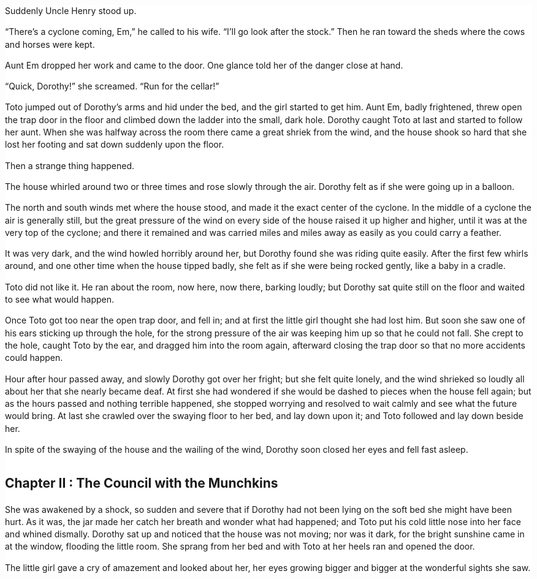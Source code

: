 Suddenly Uncle Henry stood up.

“There’s a cyclone coming, Em,” he called to his wife. “I’ll go look after the stock.” Then he ran toward the sheds where the cows and horses were kept.

Aunt Em dropped her work and came to the door. One glance told her of the danger close at hand.

“Quick, Dorothy!” she screamed. “Run for the cellar!”

Toto jumped out of Dorothy’s arms and hid under the bed, and the girl started to get him. Aunt Em, badly frightened, threw open the trap door in the floor and climbed down the ladder into the small, dark hole. Dorothy caught Toto at last and started to follow her aunt. When she was halfway across the room there came a great shriek from the wind, and the house shook so hard that she lost her footing and sat down suddenly upon the floor.

Then a strange thing happened.

The house whirled around two or three times and rose slowly through the air. Dorothy felt as if she were going up in a balloon.

The north and south winds met where the house stood, and made it the exact center of the cyclone. In the middle of a cyclone the air is generally still, but the great pressure of the wind on every side of the house raised it up higher and higher, until it was at the very top of the cyclone; and there it remained and was carried miles and miles away as easily as you could carry a feather.

It was very dark, and the wind howled horribly around her, but Dorothy found she was riding quite easily. After the first few whirls around, and one other time when the house tipped badly, she felt as if she were being rocked gently, like a baby in a cradle.

Toto did not like it. He ran about the room, now here, now there, barking loudly; but Dorothy sat quite still on the floor and waited to see what would happen.

Once Toto got too near the open trap door, and fell in; and at first the little girl thought she had lost him. But soon she saw one of his ears sticking up through the hole, for the strong pressure of the air was keeping him up so that he could not fall. She crept to the hole, caught Toto by the ear, and dragged him into the room again, afterward closing the trap door so that no more accidents could happen.

Hour after hour passed away, and slowly Dorothy got over her fright; but she felt quite lonely, and the wind shrieked so loudly all about her that she nearly became deaf. At first she had wondered if she would be dashed to pieces when the house fell again; but as the hours passed and nothing terrible happened, she stopped worrying and resolved to wait calmly and see what the future would bring. At last she crawled over the swaying floor to her bed, and lay down upon it; and Toto followed and lay down beside her.

In spite of the swaying of the house and the wailing of the wind, Dorothy soon closed her eyes and fell fast asleep.

## Chapter II : The Council with the Munchkins

 She was awakened by a shock, so sudden and severe that if Dorothy had not been lying on the soft bed she might have been hurt. As it was, the jar made her catch her breath and wonder what had happened; and Toto put his cold little nose into her face and whined dismally. Dorothy sat up and noticed that the house was not moving; nor was it dark, for the bright sunshine came in at the window, flooding the little room. She sprang from her bed and with Toto at her heels ran and opened the door.

The little girl gave a cry of amazement and looked about her, her eyes growing bigger and bigger at the wonderful sights she saw.
